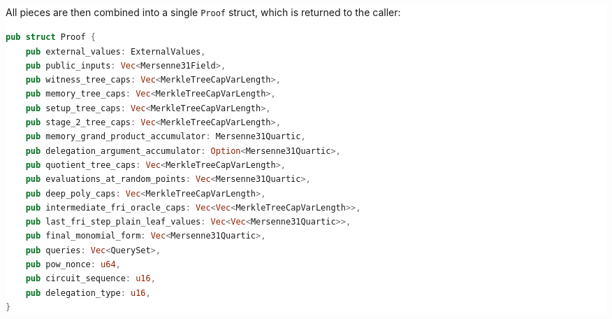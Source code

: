 All pieces are then combined into a single `Proof` struct, which is returned to the caller:

```rust
pub struct Proof {
    pub external_values: ExternalValues,
    pub public_inputs: Vec<Mersenne31Field>,
    pub witness_tree_caps: Vec<MerkleTreeCapVarLength>,
    pub memory_tree_caps: Vec<MerkleTreeCapVarLength>,
    pub setup_tree_caps: Vec<MerkleTreeCapVarLength>,
    pub stage_2_tree_caps: Vec<MerkleTreeCapVarLength>,
    pub memory_grand_product_accumulator: Mersenne31Quartic,
    pub delegation_argument_accumulator: Option<Mersenne31Quartic>,
    pub quotient_tree_caps: Vec<MerkleTreeCapVarLength>,
    pub evaluations_at_random_points: Vec<Mersenne31Quartic>,
    pub deep_poly_caps: Vec<MerkleTreeCapVarLength>,
    pub intermediate_fri_oracle_caps: Vec<Vec<MerkleTreeCapVarLength>>,
    pub last_fri_step_plain_leaf_values: Vec<Vec<Mersenne31Quartic>>,
    pub final_monomial_form: Vec<Mersenne31Quartic>,
    pub queries: Vec<QuerySet>,
    pub pow_nonce: u64,
    pub circuit_sequence: u16,
    pub delegation_type: u16,
}
```

